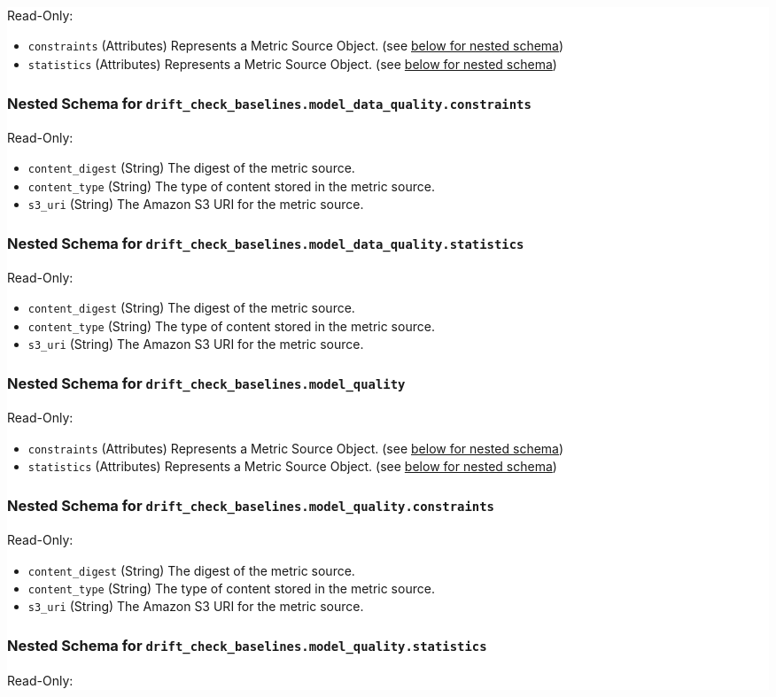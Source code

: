 Read-Only:

- `constraints` (Attributes) Represents a Metric Source Object. (see [below for nested schema](#nestedatt--drift_check_baselines--model_data_quality--constraints))
- `statistics` (Attributes) Represents a Metric Source Object. (see [below for nested schema](#nestedatt--drift_check_baselines--model_data_quality--statistics))

<a id="nestedatt--drift_check_baselines--model_data_quality--constraints"></a>
### Nested Schema for `drift_check_baselines.model_data_quality.constraints`

Read-Only:

- `content_digest` (String) The digest of the metric source.
- `content_type` (String) The type of content stored in the metric source.
- `s3_uri` (String) The Amazon S3 URI for the metric source.


<a id="nestedatt--drift_check_baselines--model_data_quality--statistics"></a>
### Nested Schema for `drift_check_baselines.model_data_quality.statistics`

Read-Only:

- `content_digest` (String) The digest of the metric source.
- `content_type` (String) The type of content stored in the metric source.
- `s3_uri` (String) The Amazon S3 URI for the metric source.



<a id="nestedatt--drift_check_baselines--model_quality"></a>
### Nested Schema for `drift_check_baselines.model_quality`

Read-Only:

- `constraints` (Attributes) Represents a Metric Source Object. (see [below for nested schema](#nestedatt--drift_check_baselines--model_quality--constraints))
- `statistics` (Attributes) Represents a Metric Source Object. (see [below for nested schema](#nestedatt--drift_check_baselines--model_quality--statistics))

<a id="nestedatt--drift_check_baselines--model_quality--constraints"></a>
### Nested Schema for `drift_check_baselines.model_quality.constraints`

Read-Only:

- `content_digest` (String) The digest of the metric source.
- `content_type` (String) The type of content stored in the metric source.
- `s3_uri` (String) The Amazon S3 URI for the metric source.


<a id="nestedatt--drift_check_baselines--model_quality--statistics"></a>
### Nested Schema for `drift_check_baselines.model_quality.statistics`

Read-Only:
